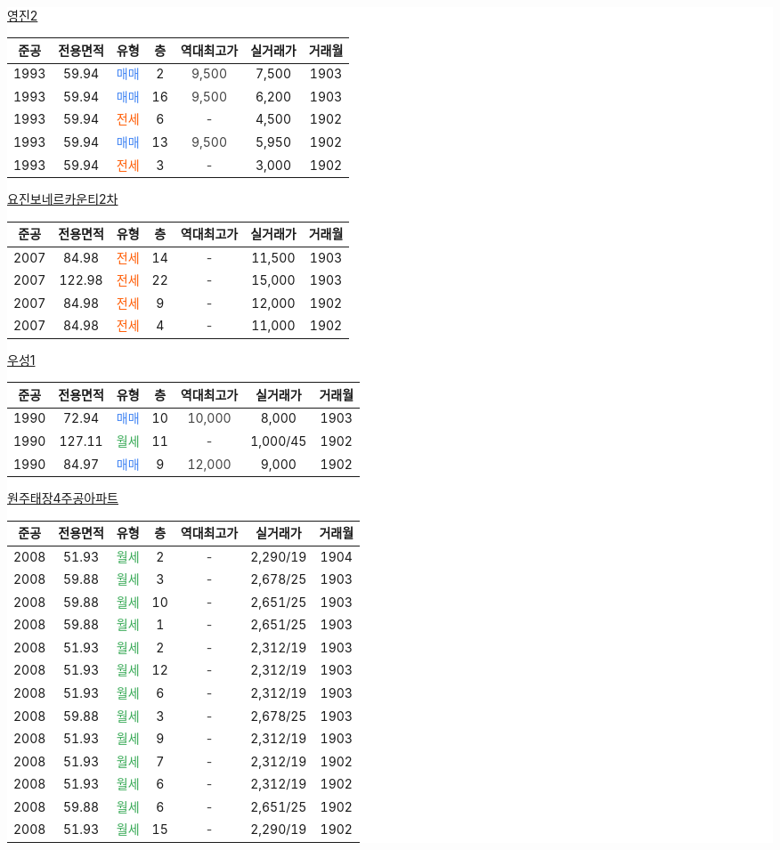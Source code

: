 [영진2](https://search.naver.com/search.naver?query=%EA%B0%95%EC%9B%90%EB%8F%84+%EC%9B%90%EC%A3%BC%EC%8B%9C+%ED%83%9C%EC%9E%A5%EB%8F%99+%EC%98%81%EC%A7%842)

|준공|전용면적|유형|층|역대최고가|실거래가|거래월|
|:---:|:---:|:---:|:---:|:---:|:---:|:---:|
|1993|59.94|<span style="color:#4285f3">매매</span>|2|<span style="color:#444444">9,500</span>|7,500|1903|
|1993|59.94|<span style="color:#4285f3">매매</span>|16|<span style="color:#444444">9,500</span>|6,200|1903|
|1993|59.94|<span style="color:#ff5a00">전세</span>|6|<span style="color:#444444">-</span>|4,500|1902|
|1993|59.94|<span style="color:#4285f3">매매</span>|13|<span style="color:#444444">9,500</span>|5,950|1902|
|1993|59.94|<span style="color:#ff5a00">전세</span>|3|<span style="color:#444444">-</span>|3,000|1902|

[요진보네르카운티2차](https://search.naver.com/search.naver?query=%EA%B0%95%EC%9B%90%EB%8F%84+%EC%9B%90%EC%A3%BC%EC%8B%9C+%ED%83%9C%EC%9E%A5%EB%8F%99+%EC%9A%94%EC%A7%84%EB%B3%B4%EB%84%A4%EB%A5%B4%EC%B9%B4%EC%9A%B4%ED%8B%B02%EC%B0%A8)

|준공|전용면적|유형|층|역대최고가|실거래가|거래월|
|:---:|:---:|:---:|:---:|:---:|:---:|:---:|
|2007|84.98|<span style="color:#ff5a00">전세</span>|14|<span style="color:#444444">-</span>|11,500|1903|
|2007|122.98|<span style="color:#ff5a00">전세</span>|22|<span style="color:#444444">-</span>|15,000|1903|
|2007|84.98|<span style="color:#ff5a00">전세</span>|9|<span style="color:#444444">-</span>|12,000|1902|
|2007|84.98|<span style="color:#ff5a00">전세</span>|4|<span style="color:#444444">-</span>|11,000|1902|

[우성1](https://search.naver.com/search.naver?query=%EA%B0%95%EC%9B%90%EB%8F%84+%EC%9B%90%EC%A3%BC%EC%8B%9C+%ED%83%9C%EC%9E%A5%EB%8F%99+%EC%9A%B0%EC%84%B11)

|준공|전용면적|유형|층|역대최고가|실거래가|거래월|
|:---:|:---:|:---:|:---:|:---:|:---:|:---:|
|1990|72.94|<span style="color:#4285f3">매매</span>|10|<span style="color:#444444">10,000</span>|8,000|1903|
|1990|127.11|<span style="color:#34a853">월세</span>|11|<span style="color:#444444">-</span>|1,000/45|1902|
|1990|84.97|<span style="color:#4285f3">매매</span>|9|<span style="color:#444444">12,000</span>|9,000|1902|

[원주태장4주공아파트](https://search.naver.com/search.naver?query=%EA%B0%95%EC%9B%90%EB%8F%84+%EC%9B%90%EC%A3%BC%EC%8B%9C+%ED%83%9C%EC%9E%A5%EB%8F%99+%EC%9B%90%EC%A3%BC%ED%83%9C%EC%9E%A54%EC%A3%BC%EA%B3%B5%EC%95%84%ED%8C%8C%ED%8A%B8)

|준공|전용면적|유형|층|역대최고가|실거래가|거래월|
|:---:|:---:|:---:|:---:|:---:|:---:|:---:|
|2008|51.93|<span style="color:#34a853">월세</span>|2|<span style="color:#444444">-</span>|2,290/19|1904|
|2008|59.88|<span style="color:#34a853">월세</span>|3|<span style="color:#444444">-</span>|2,678/25|1903|
|2008|59.88|<span style="color:#34a853">월세</span>|10|<span style="color:#444444">-</span>|2,651/25|1903|
|2008|59.88|<span style="color:#34a853">월세</span>|1|<span style="color:#444444">-</span>|2,651/25|1903|
|2008|51.93|<span style="color:#34a853">월세</span>|2|<span style="color:#444444">-</span>|2,312/19|1903|
|2008|51.93|<span style="color:#34a853">월세</span>|12|<span style="color:#444444">-</span>|2,312/19|1903|
|2008|51.93|<span style="color:#34a853">월세</span>|6|<span style="color:#444444">-</span>|2,312/19|1903|
|2008|59.88|<span style="color:#34a853">월세</span>|3|<span style="color:#444444">-</span>|2,678/25|1903|
|2008|51.93|<span style="color:#34a853">월세</span>|9|<span style="color:#444444">-</span>|2,312/19|1903|
|2008|51.93|<span style="color:#34a853">월세</span>|7|<span style="color:#444444">-</span>|2,312/19|1902|
|2008|51.93|<span style="color:#34a853">월세</span>|6|<span style="color:#444444">-</span>|2,312/19|1902|
|2008|59.88|<span style="color:#34a853">월세</span>|6|<span style="color:#444444">-</span>|2,651/25|1902|
|2008|51.93|<span style="color:#34a853">월세</span>|15|<span style="color:#444444">-</span>|2,290/19|1902|